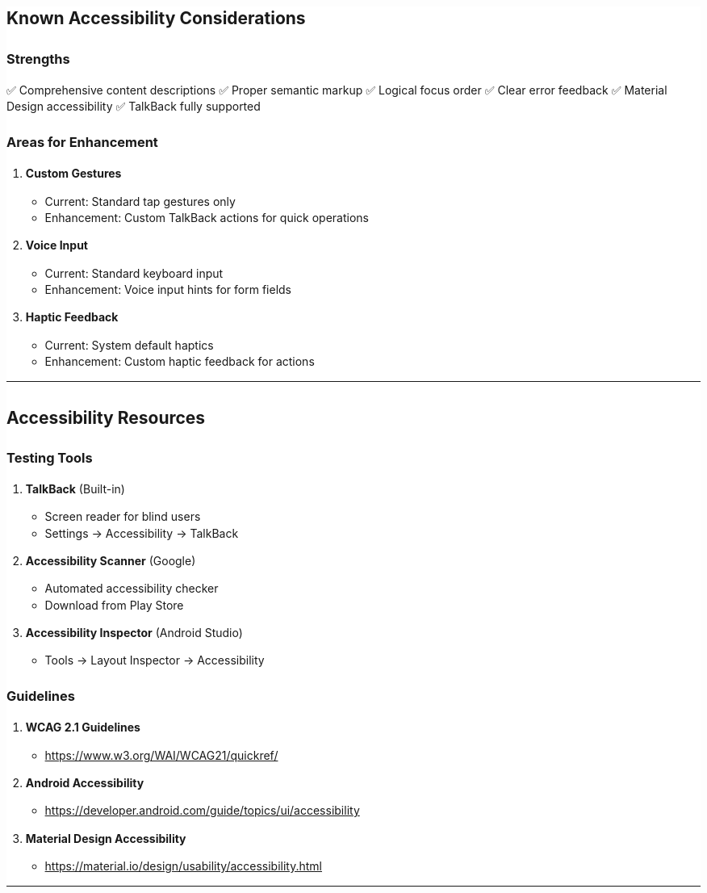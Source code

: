 
## Known Accessibility Considerations

### Strengths

✅ Comprehensive content descriptions
✅ Proper semantic markup
✅ Logical focus order
✅ Clear error feedback
✅ Material Design accessibility
✅ TalkBack fully supported

### Areas for Enhancement

1. **Custom Gestures**
   - Current: Standard tap gestures only
   - Enhancement: Custom TalkBack actions for quick operations

2. **Voice Input**
   - Current: Standard keyboard input
   - Enhancement: Voice input hints for form fields

3. **Haptic Feedback**
   - Current: System default haptics
   - Enhancement: Custom haptic feedback for actions

---

## Accessibility Resources

### Testing Tools

1. **TalkBack** (Built-in)
   - Screen reader for blind users
   - Settings → Accessibility → TalkBack

2. **Accessibility Scanner** (Google)
   - Automated accessibility checker
   - Download from Play Store

3. **Accessibility Inspector** (Android Studio)
   - Tools → Layout Inspector → Accessibility

### Guidelines

1. **WCAG 2.1 Guidelines**
   - https://www.w3.org/WAI/WCAG21/quickref/

2. **Android Accessibility**
   - https://developer.android.com/guide/topics/ui/accessibility

3. **Material Design Accessibility**
   - https://material.io/design/usability/accessibility.html

---